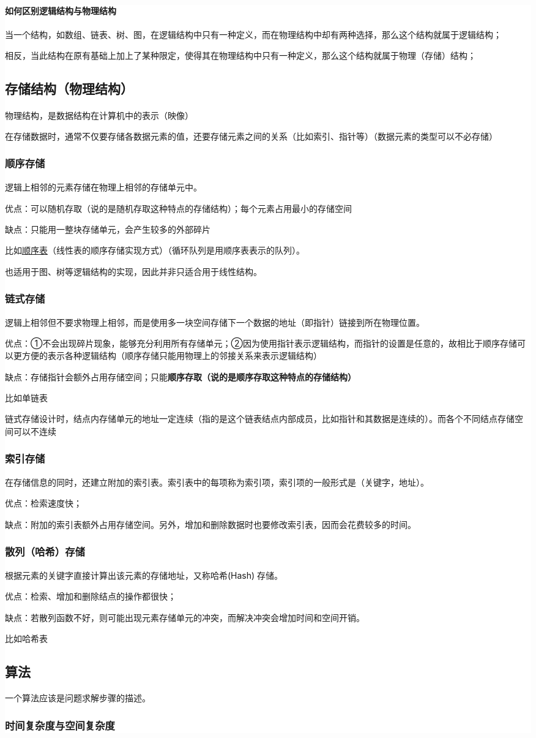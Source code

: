 #### 如何区别逻辑结构与物理结构

当一个结构，如数组、链表、树、图，在逻辑结构中只有一种定义，而在物理结构中却有两种选择，那么这个结构就属于逻辑结构；

相反，当此结构在原有基础上加上了某种限定，使得其在物理结构中只有一种定义，那么这个结构就属于物理（存储）结构；

## 存储结构（物理结构）

物理结构，是数据结构在计算机中的表示（映像）

在存储数据时，通常不仅要存储各数据元素的值，还要存储元素之间的关系（比如索引、指针等）（数据元素的类型可以不必存储）

### 顺序存储

逻辑上相邻的元素存储在物理上相邻的存储单元中。

优点：可以随机存取（说的是随机存取这种特点的存储结构）；每个元素占用最小的存储空间

缺点：只能用一整块存储单元，会产生较多的外部碎片

比如[顺序表](#顺序存储结构方式实现顺序表)（线性表的顺序存储实现方式）（循环队列是用顺序表表示的队列）。

也适用于图、树等逻辑结构的实现，因此并非只适合用于线性结构。

### 链式存储

逻辑上相邻但不要求物理上相邻，而是使用多一块空间存储下一个数据的地址（即指针）链接到所在物理位置。

优点：①不会出现碎片现象，能够充分利用所有存储单元；②因为使用指针表示逻辑结构，而指针的设置是任意的，故相比于顺序存储可以更方便的表示各种逻辑结构（顺序存储只能用物理上的邻接关系来表示逻辑结构）

缺点：存储指针会额外占用存储空间；只能**顺序存取（说的是顺序存取这种特点的存储结构）**

比如单链表

链式存储设计时，结点内存储单元的地址一定连续（指的是这个链表结点内部成员，比如指针和其数据是连续的）。而各个不同结点存储空间可以不连续

### 索引存储

在存储信息的同时，还建立附加的索引表。索引表中的每项称为索引项，索引项的一般形式是（关键字，地址）。

优点：检索速度快；

缺点：附加的索引表额外占用存储空间。另外，增加和删除数据时也要修改索引表，因而会花费较多的时间。

### 散列（哈希）存储

根据元素的关键字直接计算出该元素的存储地址，又称哈希(Hash) 存储。

优点：检索、增加和删除结点的操作都很快；

缺点：若散列函数不好，则可能出现元素存储单元的冲突，而解决冲突会增加时间和空间开销。

比如哈希表

## 算法

一个算法应该是问题求解步骤的描述。

### 时间复杂度与空间复杂度

